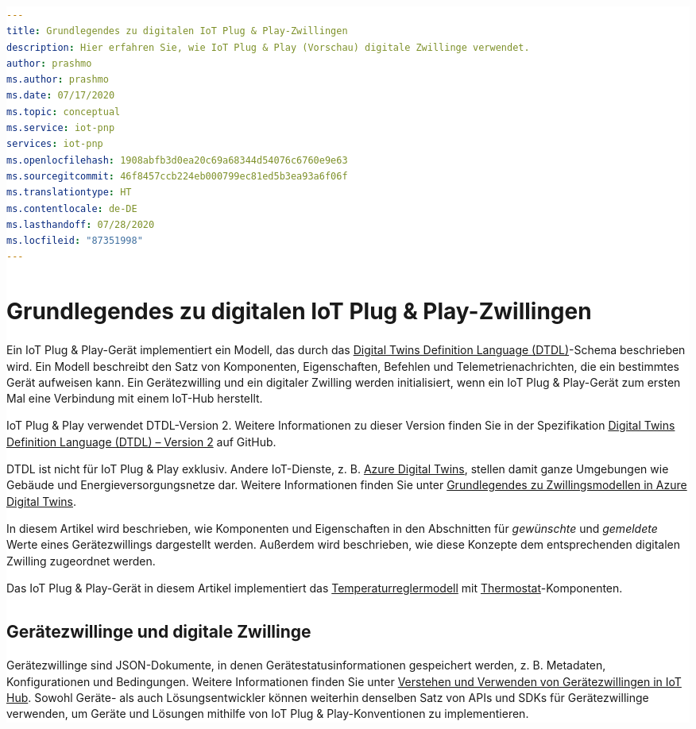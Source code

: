 ```yaml
---
title: Grundlegendes zu digitalen IoT Plug & Play-Zwillingen
description: Hier erfahren Sie, wie IoT Plug & Play (Vorschau) digitale Zwillinge verwendet.
author: prashmo
ms.author: prashmo
ms.date: 07/17/2020
ms.topic: conceptual
ms.service: iot-pnp
services: iot-pnp
ms.openlocfilehash: 1908abfb3d0ea20c69a68344d54076c6760e9e63
ms.sourcegitcommit: 46f8457ccb224eb000799ec81ed5b3ea93a6f06f
ms.translationtype: HT
ms.contentlocale: de-DE
ms.lasthandoff: 07/28/2020
ms.locfileid: "87351998"
---
```

# <a name="understand-iot-plug-and-play-digital-twins"></a>Grundlegendes zu digitalen IoT Plug & Play-Zwillingen

Ein IoT Plug & Play-Gerät implementiert ein Modell, das durch das [Digital Twins Definition Language (DTDL)](https://github.com/Azure/opendigitaltwins-dtdl)-Schema beschrieben wird. Ein Modell beschreibt den Satz von Komponenten, Eigenschaften, Befehlen und Telemetrienachrichten, die ein bestimmtes Gerät aufweisen kann. Ein Gerätezwilling und ein digitaler Zwilling werden initialisiert, wenn ein IoT Plug & Play-Gerät zum ersten Mal eine Verbindung mit einem IoT-Hub herstellt.

IoT Plug & Play verwendet DTDL-Version 2. Weitere Informationen zu dieser Version finden Sie in der Spezifikation [Digital Twins Definition Language (DTDL) – Version 2](https://github.com/Azure/opendigitaltwins-dtdl/blob/master/DTDL/v2/dtdlv2.md) auf GitHub.

DTDL ist nicht für IoT Plug & Play exklusiv. Andere IoT-Dienste, z. B. [Azure Digital Twins](../digital-twins/overview.md), stellen damit ganze Umgebungen wie Gebäude und Energieversorgungsnetze dar. Weitere Informationen finden Sie unter [Grundlegendes zu Zwillingsmodellen in Azure Digital Twins](../digital-twins/concepts-models.md).

In diesem Artikel wird beschrieben, wie Komponenten und Eigenschaften in den Abschnitten für *gewünschte* und *gemeldete* Werte eines Gerätezwillings dargestellt werden. Außerdem wird beschrieben, wie diese Konzepte dem entsprechenden digitalen Zwilling zugeordnet werden.

Das IoT Plug & Play-Gerät in diesem Artikel implementiert das [Temperaturreglermodell](https://github.com/Azure/opendigitaltwins-dtdl/blob/master/DTDL/v2/samples/TemperatureController.json) mit [Thermostat](https://github.com/Azure/opendigitaltwins-dtdl/blob/master/DTDL/v2/samples/Thermostat.json)-Komponenten.

## <a name="device-twins-and-digital-twins"></a>Gerätezwillinge und digitale Zwillinge

Gerätezwillinge sind JSON-Dokumente, in denen Gerätestatusinformationen gespeichert werden, z. B. Metadaten, Konfigurationen und Bedingungen. Weitere Informationen finden Sie unter [Verstehen und Verwenden von Gerätezwillingen in IoT Hub](../iot-hub/iot-hub-devguide-device-twins.md). Sowohl Geräte- als auch Lösungsentwickler können weiterhin denselben Satz von APIs und SDKs für Gerätezwillinge verwenden, um Geräte und Lösungen mithilfe von IoT Plug & Play-Konventionen zu implementieren.
